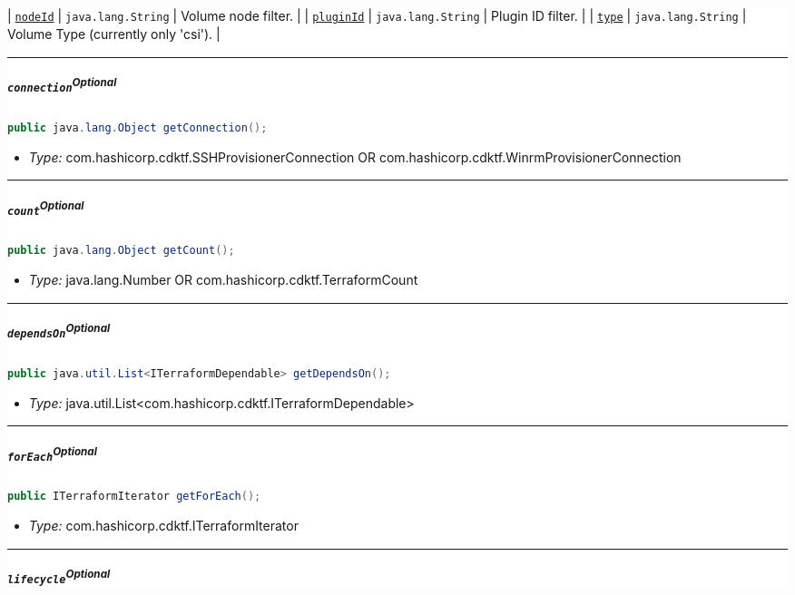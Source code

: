 | <code><a href="#@cdktf/provider-nomad.dataNomadVolumes.DataNomadVolumesConfig.property.nodeId">nodeId</a></code> | <code>java.lang.String</code> | Volume node filter. |
| <code><a href="#@cdktf/provider-nomad.dataNomadVolumes.DataNomadVolumesConfig.property.pluginId">pluginId</a></code> | <code>java.lang.String</code> | Plugin ID filter. |
| <code><a href="#@cdktf/provider-nomad.dataNomadVolumes.DataNomadVolumesConfig.property.type">type</a></code> | <code>java.lang.String</code> | Volume Type (currently only 'csi'). |

---

##### `connection`<sup>Optional</sup> <a name="connection" id="@cdktf/provider-nomad.dataNomadVolumes.DataNomadVolumesConfig.property.connection"></a>

```java
public java.lang.Object getConnection();
```

- *Type:* com.hashicorp.cdktf.SSHProvisionerConnection OR com.hashicorp.cdktf.WinrmProvisionerConnection

---

##### `count`<sup>Optional</sup> <a name="count" id="@cdktf/provider-nomad.dataNomadVolumes.DataNomadVolumesConfig.property.count"></a>

```java
public java.lang.Object getCount();
```

- *Type:* java.lang.Number OR com.hashicorp.cdktf.TerraformCount

---

##### `dependsOn`<sup>Optional</sup> <a name="dependsOn" id="@cdktf/provider-nomad.dataNomadVolumes.DataNomadVolumesConfig.property.dependsOn"></a>

```java
public java.util.List<ITerraformDependable> getDependsOn();
```

- *Type:* java.util.List<com.hashicorp.cdktf.ITerraformDependable>

---

##### `forEach`<sup>Optional</sup> <a name="forEach" id="@cdktf/provider-nomad.dataNomadVolumes.DataNomadVolumesConfig.property.forEach"></a>

```java
public ITerraformIterator getForEach();
```

- *Type:* com.hashicorp.cdktf.ITerraformIterator

---

##### `lifecycle`<sup>Optional</sup> <a name="lifecycle" id="@cdktf/provider-nomad.dataNomadVolumes.DataNomadVolumesConfig.property.lifecycle"></a>
